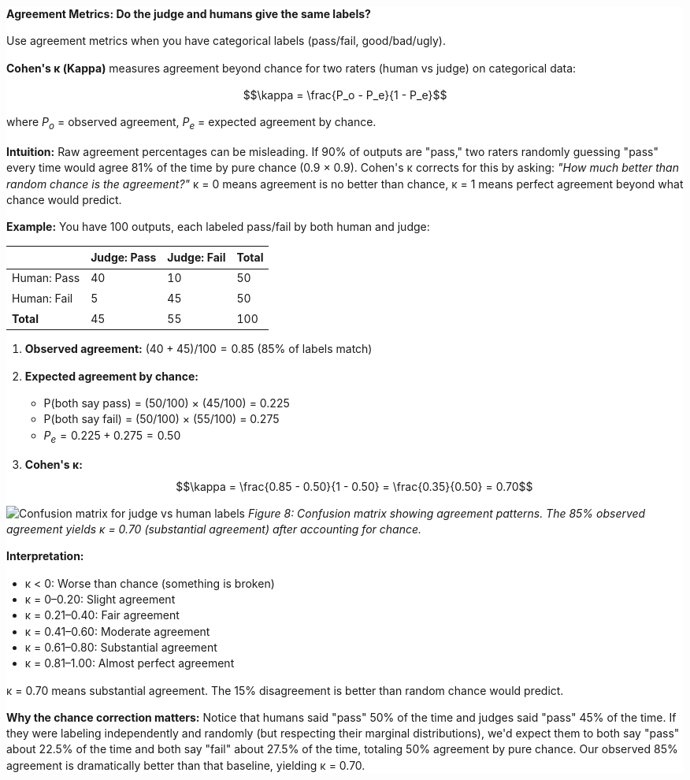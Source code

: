 **Agreement Metrics: Do the judge and humans give the same labels?**

Use agreement metrics when you have categorical labels (pass/fail, good/bad/ugly).

**Cohen's κ (Kappa)** measures agreement beyond chance for two raters (human vs judge) on categorical data:

$$\kappa = \frac{P_o - P_e}{1 - P_e}$$

where $P_o$ = observed agreement, $P_e$ = expected agreement by chance.

**Intuition:** Raw agreement percentages can be misleading. If 90% of outputs are "pass," two raters randomly guessing "pass" every time would agree 81% of the time by pure chance (0.9 × 0.9). Cohen's κ corrects for this by asking: *"How much better than random chance is the agreement?"* κ = 0 means agreement is no better than chance, κ = 1 means perfect agreement beyond what chance would predict.

**Example:** You have 100 outputs, each labeled pass/fail by both human and judge:

<div align="center">

|             | Judge: Pass | Judge: Fail | Total |
|-------------|-------------|-------------|-------|
| Human: Pass | 40          | 10          | 50    |
| Human: Fail | 5           | 45          | 50    |
| **Total**   | 45          | 55          | 100   |

</div>

1. **Observed agreement:** $(40 + 45)/100 = 0.85$ (85% of labels match)

2. **Expected agreement by chance:**
   - P(both say pass) = (50/100) × (45/100) = 0.225
   - P(both say fail) = (50/100) × (55/100) = 0.275
   - $P_e = 0.225 + 0.275 = 0.50$

3. **Cohen's κ:**
   $$\kappa = \frac{0.85 - 0.50}{1 - 0.50} = \frac{0.35}{0.50} = 0.70$$

![Confusion matrix for judge vs human labels](/llm-judge/confusion-matrix.png)
*Figure 8: Confusion matrix showing agreement patterns. The 85% observed agreement yields κ = 0.70 (substantial agreement) after accounting for chance.*

**Interpretation:**
- κ < 0: Worse than chance (something is broken)
- κ = 0–0.20: Slight agreement
- κ = 0.21–0.40: Fair agreement
- κ = 0.41–0.60: Moderate agreement
- κ = 0.61–0.80: Substantial agreement
- κ = 0.81–1.00: Almost perfect agreement

κ = 0.70 means substantial agreement. The 15% disagreement is better than random chance would predict.

**Why the chance correction matters:** Notice that humans said "pass" 50% of the time and judges said "pass" 45% of the time. If they were labeling independently and randomly (but respecting their marginal distributions), we'd expect them to both say "pass" about 22.5% of the time and both say "fail" about 27.5% of the time, totaling 50% agreement by pure chance. Our observed 85% agreement is dramatically better than that baseline, yielding κ = 0.70.
